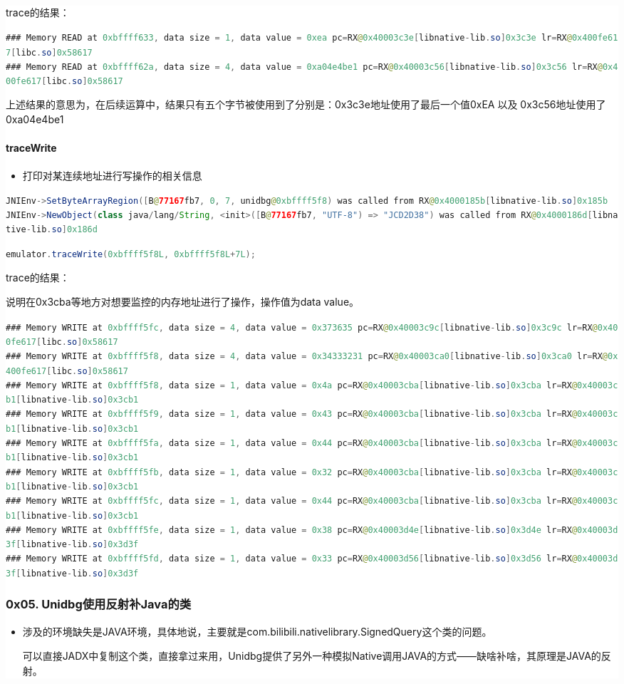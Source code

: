 trace的结果：

```java
### Memory READ at 0xbffff633, data size = 1, data value = 0xea pc=RX@0x40003c3e[libnative-lib.so]0x3c3e lr=RX@0x400fe617[libc.so]0x58617
### Memory READ at 0xbffff62a, data size = 4, data value = 0xa04e4be1 pc=RX@0x40003c56[libnative-lib.so]0x3c56 lr=RX@0x400fe617[libc.so]0x58617
```

上述结果的意思为，在后续运算中，结果只有五个字节被使用到了分别是：0x3c3e地址使用了最后一个值0xEA 以及 0x3c56地址使用了0xa04e4be1

#### traceWrite

- 打印对某连续地址进行写操作的相关信息

```java
JNIEnv->SetByteArrayRegion([B@77167fb7, 0, 7, unidbg@0xbffff5f8) was called from RX@0x4000185b[libnative-lib.so]0x185b
JNIEnv->NewObject(class java/lang/String, <init>([B@77167fb7, "UTF-8") => "JCD2D38") was called from RX@0x4000186d[libnative-lib.so]0x186d
```

```java
emulator.traceWrite(0xbffff5f8L, 0xbffff5f8L+7L);
```

trace的结果：

说明在0x3cba等地方对想要监控的内存地址进行了操作，操作值为data value。

```java
### Memory WRITE at 0xbffff5fc, data size = 4, data value = 0x373635 pc=RX@0x40003c9c[libnative-lib.so]0x3c9c lr=RX@0x400fe617[libc.so]0x58617
### Memory WRITE at 0xbffff5f8, data size = 4, data value = 0x34333231 pc=RX@0x40003ca0[libnative-lib.so]0x3ca0 lr=RX@0x400fe617[libc.so]0x58617
### Memory WRITE at 0xbffff5f8, data size = 1, data value = 0x4a pc=RX@0x40003cba[libnative-lib.so]0x3cba lr=RX@0x40003cb1[libnative-lib.so]0x3cb1
### Memory WRITE at 0xbffff5f9, data size = 1, data value = 0x43 pc=RX@0x40003cba[libnative-lib.so]0x3cba lr=RX@0x40003cb1[libnative-lib.so]0x3cb1
### Memory WRITE at 0xbffff5fa, data size = 1, data value = 0x44 pc=RX@0x40003cba[libnative-lib.so]0x3cba lr=RX@0x40003cb1[libnative-lib.so]0x3cb1
### Memory WRITE at 0xbffff5fb, data size = 1, data value = 0x32 pc=RX@0x40003cba[libnative-lib.so]0x3cba lr=RX@0x40003cb1[libnative-lib.so]0x3cb1
### Memory WRITE at 0xbffff5fc, data size = 1, data value = 0x44 pc=RX@0x40003cba[libnative-lib.so]0x3cba lr=RX@0x40003cb1[libnative-lib.so]0x3cb1
### Memory WRITE at 0xbffff5fe, data size = 1, data value = 0x38 pc=RX@0x40003d4e[libnative-lib.so]0x3d4e lr=RX@0x40003d3f[libnative-lib.so]0x3d3f
### Memory WRITE at 0xbffff5fd, data size = 1, data value = 0x33 pc=RX@0x40003d56[libnative-lib.so]0x3d56 lr=RX@0x40003d3f[libnative-lib.so]0x3d3f
```

### 0x05. Unidbg使用反射补Java的类

- 涉及的环境缺失是JAVA环境，具体地说，主要就是com.bilibili.nativelibrary.SignedQuery这个类的问题。

  可以直接JADX中复制这个类，直接拿过来用，Unidbg提供了另外一种模拟Native调用JAVA的方式——缺啥补啥，其原理是JAVA的反射。
